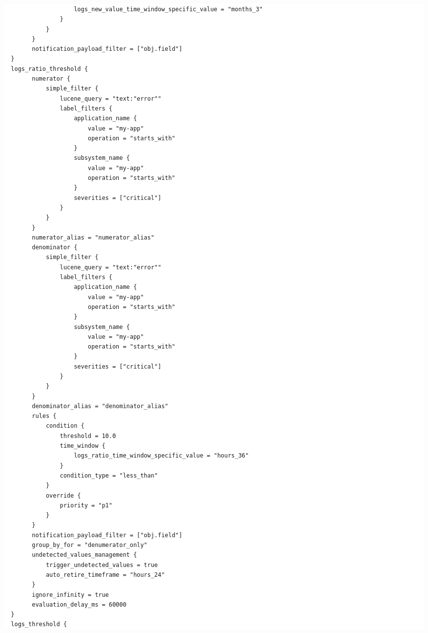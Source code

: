 ```hcl
					logs_new_value_time_window_specific_value = "months_3"
				}
			}
		}
		notification_payload_filter = ["obj.field"]
  }
  logs_ratio_threshold {
		numerator {
			simple_filter {
				lucene_query = "text:"error""
				label_filters {
					application_name {
						value = "my-app"
						operation = "starts_with"
					}
					subsystem_name {
						value = "my-app"
						operation = "starts_with"
					}
					severities = ["critical"]
				}
			}
		}
		numerator_alias = "numerator_alias"
		denominator {
			simple_filter {
				lucene_query = "text:"error""
				label_filters {
					application_name {
						value = "my-app"
						operation = "starts_with"
					}
					subsystem_name {
						value = "my-app"
						operation = "starts_with"
					}
					severities = ["critical"]
				}
			}
		}
		denominator_alias = "denominator_alias"
		rules {
			condition {
				threshold = 10.0
				time_window {
					logs_ratio_time_window_specific_value = "hours_36"
				}
				condition_type = "less_than"
			}
			override {
				priority = "p1"
			}
		}
		notification_payload_filter = ["obj.field"]
		group_by_for = "denumerator_only"
		undetected_values_management {
			trigger_undetected_values = true
			auto_retire_timeframe = "hours_24"
		}
		ignore_infinity = true
		evaluation_delay_ms = 60000
  }
  logs_threshold {
```